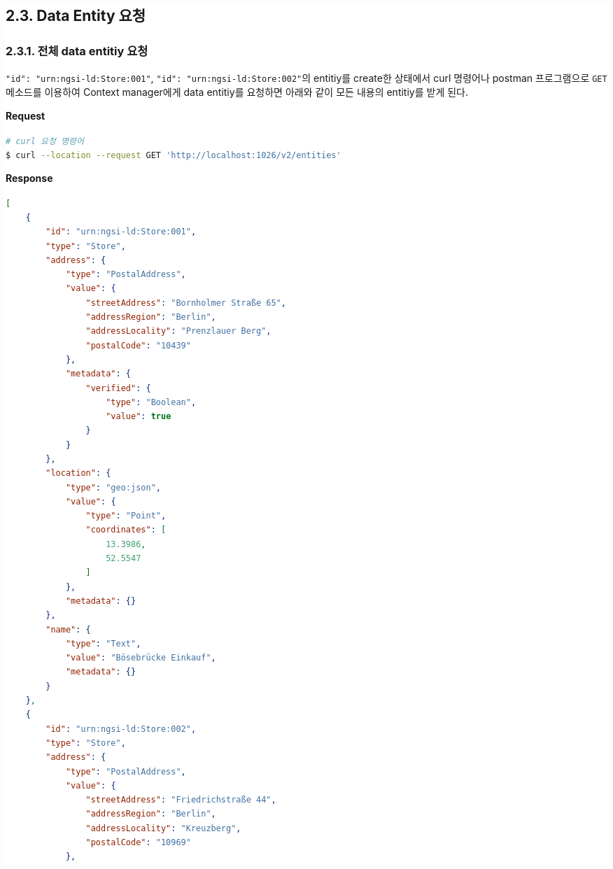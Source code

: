 
## 2.3. Data Entity 요청

### 2.3.1. 전체 data entitiy 요청

`"id": "urn:ngsi-ld:Store:001"`, `"id": "urn:ngsi-ld:Store:002"`의 entitiy를 create한 상태에서 curl 명령어나 postman 프로그램으로 `GET` 메소드를 이용하여 Context manager에게 data entitiy를 요청하면 아래와 같이 모든 내용의 entitiy를 받게 된다.

**Request**

```sh
# curl 요청 명령어
$ curl --location --request GET 'http://localhost:1026/v2/entities'
```

**Response**

```json
[
    {
        "id": "urn:ngsi-ld:Store:001",
        "type": "Store",
        "address": {
            "type": "PostalAddress",
            "value": {
                "streetAddress": "Bornholmer Straße 65",
                "addressRegion": "Berlin",
                "addressLocality": "Prenzlauer Berg",
                "postalCode": "10439"
            },
            "metadata": {
                "verified": {
                    "type": "Boolean",
                    "value": true
                }
            }
        },
        "location": {
            "type": "geo:json",
            "value": {
                "type": "Point",
                "coordinates": [
                    13.3986,
                    52.5547
                ]
            },
            "metadata": {}
        },
        "name": {
            "type": "Text",
            "value": "Bösebrücke Einkauf",
            "metadata": {}
        }
    },
    {
        "id": "urn:ngsi-ld:Store:002",
        "type": "Store",
        "address": {
            "type": "PostalAddress",
            "value": {
                "streetAddress": "Friedrichstraße 44",
                "addressRegion": "Berlin",
                "addressLocality": "Kreuzberg",
                "postalCode": "10969"
            },
```